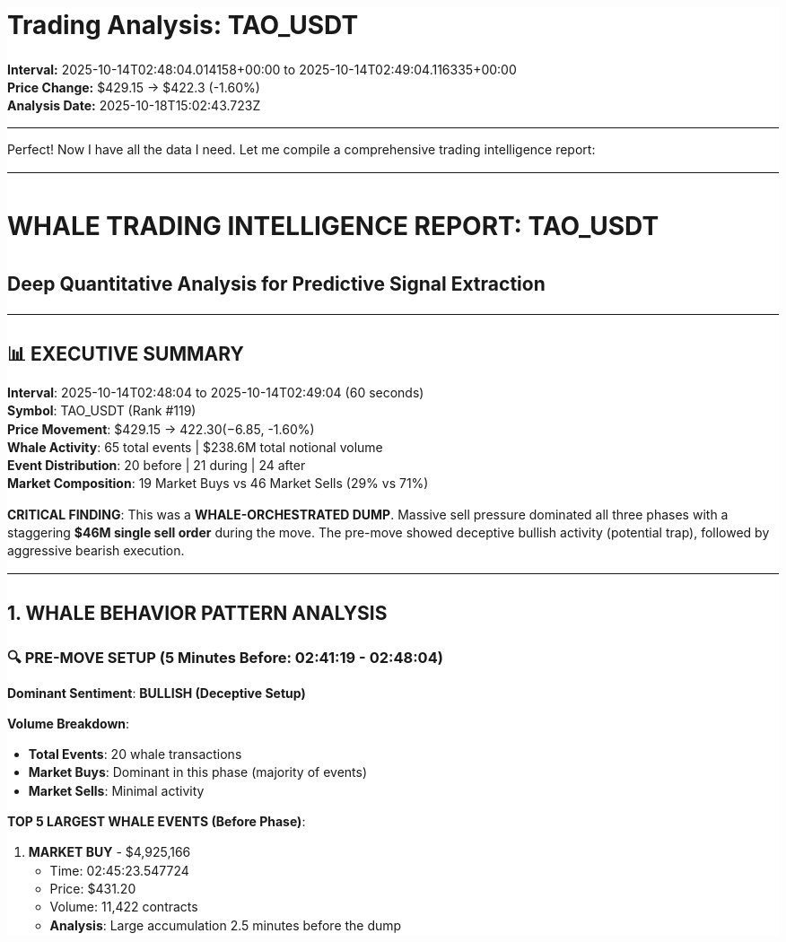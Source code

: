 # Trading Analysis: TAO_USDT

**Interval:** 2025-10-14T02:48:04.014158+00:00 to 2025-10-14T02:49:04.116335+00:00  
**Price Change:** $429.15 → $422.3 (-1.60%)  
**Analysis Date:** 2025-10-18T15:02:43.723Z

---

Perfect! Now I have all the data I need. Let me compile a comprehensive trading intelligence report:

---

# **WHALE TRADING INTELLIGENCE REPORT: TAO_USDT**
## **Deep Quantitative Analysis for Predictive Signal Extraction**

---

## **📊 EXECUTIVE SUMMARY**

**Interval**: 2025-10-14T02:48:04 to 2025-10-14T02:49:04 (60 seconds)  
**Symbol**: TAO_USDT (Rank #119)  
**Price Movement**: $429.15 → $422.30 (-$6.85, -1.60%)  
**Whale Activity**: 65 total events | $238.6M total notional volume  
**Event Distribution**: 20 before | 21 during | 24 after  
**Market Composition**: 19 Market Buys vs 46 Market Sells (29% vs 71%)

**CRITICAL FINDING**: This was a **WHALE-ORCHESTRATED DUMP**. Massive sell pressure dominated all three phases with a staggering **$46M single sell order** during the move. The pre-move showed deceptive bullish activity (potential trap), followed by aggressive bearish execution.

---

## **1. WHALE BEHAVIOR PATTERN ANALYSIS**

### **🔍 PRE-MOVE SETUP (5 Minutes Before: 02:41:19 - 02:48:04)**

**Dominant Sentiment**: **BULLISH (Deceptive Setup)**

**Volume Breakdown**:
- **Total Events**: 20 whale transactions
- **Market Buys**: Dominant in this phase (majority of events)
- **Market Sells**: Minimal activity

**TOP 5 LARGEST WHALE EVENTS (Before Phase)**:

1. **MARKET BUY** - $4,925,166
   - Time: 02:45:23.547724
   - Price: $431.20
   - Volume: 11,422 contracts
   - **Analysis**: Large accumulation 2.5 minutes before the dump
